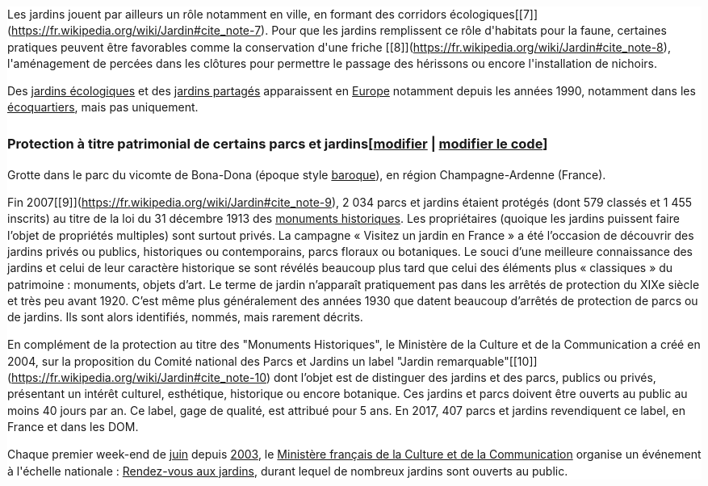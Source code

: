 
Les jardins jouent par ailleurs un rôle notamment en ville, en formant des corridors écologiques[\[7]](https://fr.wikipedia.org/wiki/Jardin#cite_note-7). Pour que les jardins remplissent ce rôle d'habitats pour la faune, certaines pratiques peuvent être favorables comme la conservation d'une friche [\[8]](https://fr.wikipedia.org/wiki/Jardin#cite_note-8), l'aménagement de percées dans les clôtures pour permettre le passage des hérissons ou encore l'installation de nichoirs. 


Des [jardins écologiques](https://fr.wikipedia.org/wiki/Jardin_%C3%A9cologique "Jardin écologique") et des [jardins partagés](https://fr.wikipedia.org/wiki/Jardin_communautaire "Jardin communautaire") apparaissent en [Europe](https://fr.wikipedia.org/wiki/Europe "Europe") notamment depuis les années 1990, notamment dans les [écoquartiers](https://fr.wikipedia.org/wiki/%C3%89coquartier "Écoquartier"), mais pas uniquement.


### Protection à titre patrimonial de certains parcs et jardins\[[modifier](https://fr.wikipedia.org/w/index.php?title=Jardin&veaction=edit&section=11 "Modifier la section : Protection à titre patrimonial de certains parcs et jardins") \| [modifier le code](https://fr.wikipedia.org/w/index.php?title=Jardin&action=edit&section=11 "Modifier le code source de la section : Protection à titre patrimonial de certains parcs et jardins")]


Grotte dans le parc du vicomte de Bona\-Dona (époque style [baroque](https://fr.wikipedia.org/wiki/Baroque "Baroque")), en région Champagne\-Ardenne (France).


Fin 2007[\[9]](https://fr.wikipedia.org/wiki/Jardin#cite_note-9), 2 034 parcs et jardins étaient protégés (dont 579 classés et 1 455 inscrits) au titre de la loi du 31 décembre 1913 des [monuments historiques](https://fr.wikipedia.org/wiki/Monument_historique_(France) "Monument historique (France)"). Les propriétaires (quoique les jardins puissent faire l’objet de propriétés multiples) sont surtout privés. La campagne « Visitez un jardin en France » a été l’occasion de découvrir des jardins privés ou publics, historiques ou contemporains, parcs floraux ou botaniques. Le souci d’une meilleure connaissance des jardins et celui de leur caractère historique se sont révélés beaucoup plus tard que celui des éléments plus « classiques » du patrimoine : monuments, objets d’art. Le terme de jardin n’apparaît pratiquement pas dans les arrêtés de protection du XIXe siècle et très peu avant 1920\. C’est même plus généralement des années 1930 que datent beaucoup d’arrêtés de protection de parcs ou de jardins. Ils sont alors identifiés, nommés, mais rarement décrits.


En complément de la protection au titre des "Monuments Historiques", le Ministère de la Culture et de la Communication a créé en 2004, sur la proposition du Comité national des Parcs et Jardins un label "Jardin remarquable"[\[10]](https://fr.wikipedia.org/wiki/Jardin#cite_note-10) dont l’objet est de distinguer des jardins et des parcs, publics ou privés, présentant un intérêt culturel, esthétique, historique ou encore botanique. Ces jardins et parcs doivent être ouverts au public au moins 40 jours par an. Ce label, gage de qualité, est attribué pour 5 ans. En 2017, 407 parcs et jardins revendiquent ce label, en France et dans les DOM.


Chaque premier week\-end de [juin](https://fr.wikipedia.org/wiki/Juin "Juin") depuis [2003](https://fr.wikipedia.org/wiki/2003 "2003"), le [Ministère français de la Culture et de la Communication](https://fr.wikipedia.org/wiki/Minist%C3%A8re_de_la_Culture_(France) "Ministère de la Culture (France)") organise un événement à l'échelle nationale : [Rendez\-vous aux jardins](https://fr.wikipedia.org/wiki/Rendez-vous_aux_jardins "Rendez-vous aux jardins"), durant lequel de nombreux jardins sont ouverts au public.
